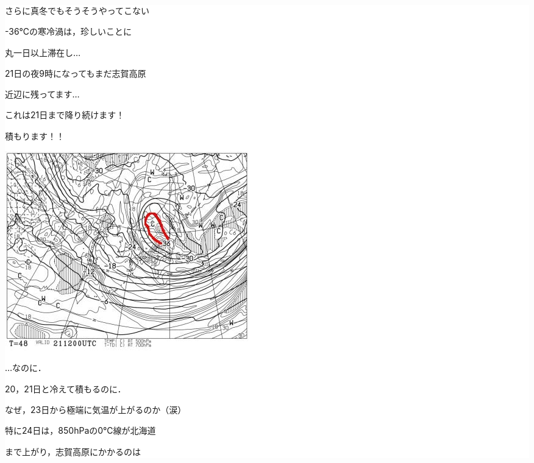 





さらに真冬でもそうそうやってこない


-36℃の寒冷渦は，珍しいことに


丸一日以上滞在し…


21日の夜9時になってもまだ志賀高原


近辺に残ってます…


これは21日まで降り続けます！


積もります！！




![f1157c6e474bd98741bdc6f103361ab5.jpg](images/f1157c6e474bd98741bdc6f103361ab5.jpg)







…なのに．


20，21日と冷えて積もるのに．


なぜ，23日から極端に気温が上がるのか（涙）


特に24日は，850hPaの0℃線が北海道


まで上がり，志賀高原にかかるのは
